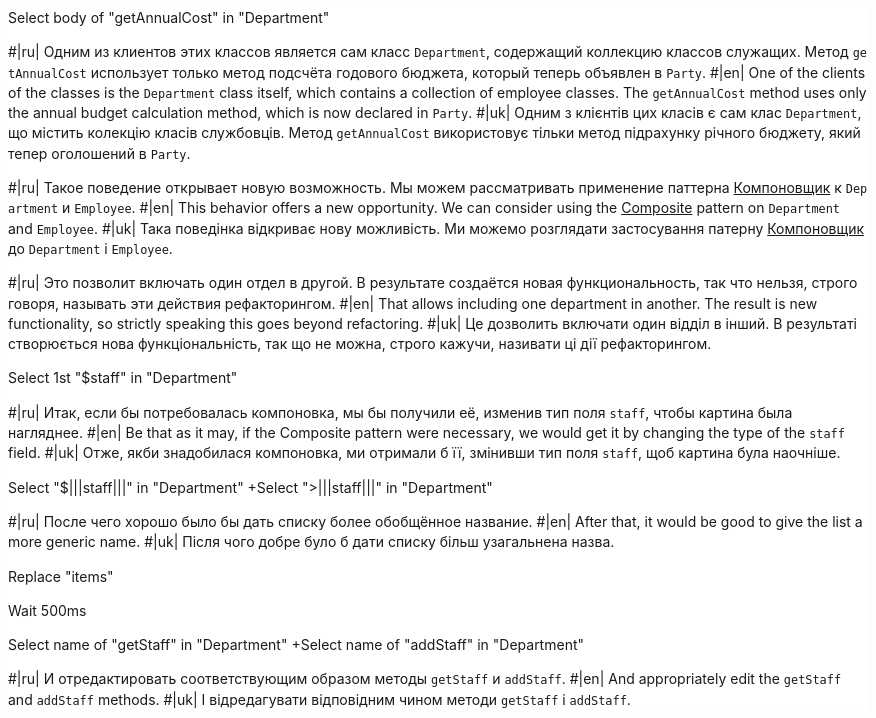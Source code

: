 Select body of "getAnnualCost" in "Department"

#|ru| Одним из клиентов этих классов является сам класс <code>Department</code>, содержащий коллекцию классов служащих. Метод <code>getAnnualCost</code> использует только метод подсчёта годового бюджета, который теперь объявлен в <code>Party</code>.
#|en| One of the clients of the classes is the <code>Department</code> class itself, which contains a collection of employee classes. The <code>getAnnualCost</code> method uses only the annual budget calculation method, which is now declared in <code>Party</code>.
#|uk| Одним з клієнтів цих класів є сам клас <code>Department</code>, що містить колекцію класів службовців. Метод <code>getAnnualCost</code> використовує тільки метод підрахунку річного бюджету, який тепер оголошений в <code>Party</code>.

#|ru| Такое поведение открывает новую возможность. Мы можем рассматривать применение паттерна <a href="http://sourcemaking.com/design_patterns/composite">Компоновщик</a> к <code>Department</code> и <code>Employee</code>.
#|en| This behavior offers a new opportunity. We can consider using the <a href="http://sourcemaking.com/design_patterns/composite">Composite</a> pattern on <code>Department</code> and <code>Employee</code>. 
#|uk| Така поведінка відкриває нову можливість. Ми можемо розглядати застосування патерну <a href="http://sourcemaking.com/design_patterns/composite">Компоновщик</a> до <code>Department</code> і <code>Employee</code>.

#|ru| Это позволит включать один отдел в другой. В результате создаётся новая функциональность, так что нельзя, строго говоря, называть эти действия рефакторингом.
#|en| That allows including one department in another. The result is new functionality, so strictly speaking this goes beyond refactoring.
#|uk| Це дозволить включати один відділ в інший. В результаті створюється нова функціональність, так що не можна, строго кажучи, називати ці дії рефакторингом.

Select 1st "$staff" in "Department"

#|ru| Итак, если бы потребовалась компоновка, мы бы получили её, изменив тип поля <code>staff</code>, чтобы картина была нагляднее.
#|en| Be that as it may, if the Composite pattern were necessary, we would get it by changing the type of the <code>staff</code> field.
#|uk| Отже, якби знадобилася компоновка, ми отримали б її, змінивши тип поля <code>staff</code>, щоб картина була наочніше.

Select "$|||staff|||" in "Department"
+Select ">|||staff|||" in "Department"

#|ru| После чего хорошо было бы дать списку более обобщённое название.
#|en| After that, it would be good to give the list a more generic name.
#|uk| Після чого добре було б дати списку більш узагальнена назва.

Replace "items"

Wait 500ms

Select name of "getStaff" in "Department"
+Select name of "addStaff" in "Department"

#|ru| И отредактировать соответствующим образом методы <code>getStaff</code> и <code>addStaff</code>.
#|en| And appropriately edit the <code>getStaff</code> and <code>addStaff</code> methods.
#|uk| І відредагувати відповідним чином методи <code>getStaff</code> і <code>addStaff</code>.
